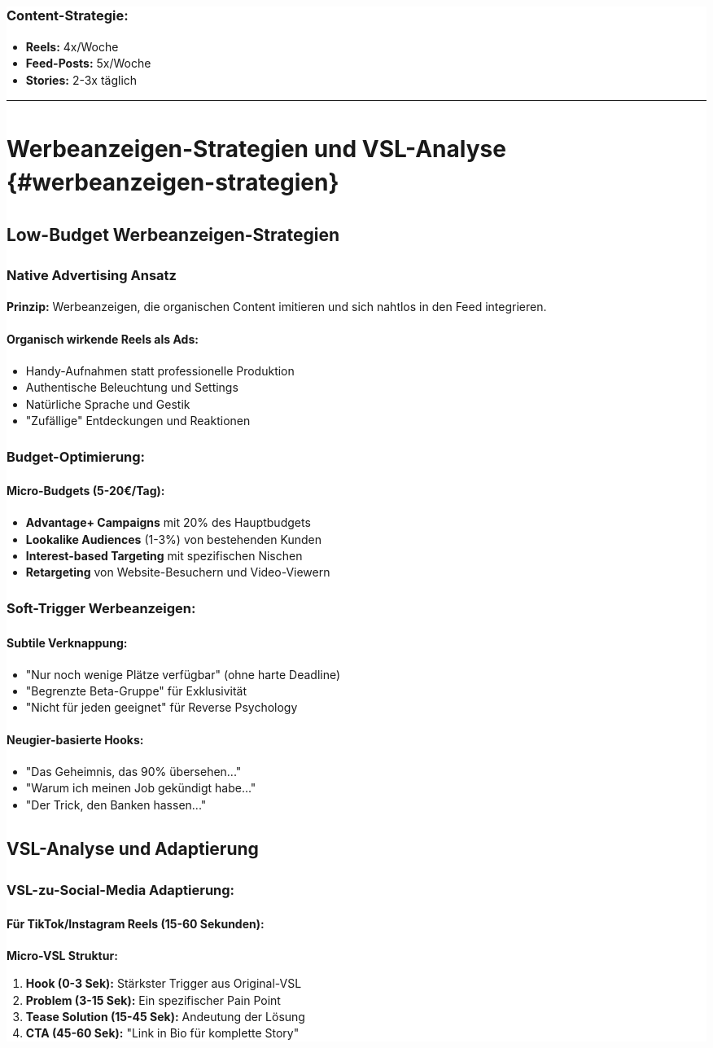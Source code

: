 ### Content-Strategie:
- **Reels:** 4x/Woche
- **Feed-Posts:** 5x/Woche
- **Stories:** 2-3x täglich

---

# Werbeanzeigen-Strategien und VSL-Analyse {#werbeanzeigen-strategien}

## Low-Budget Werbeanzeigen-Strategien

### Native Advertising Ansatz
**Prinzip:** Werbeanzeigen, die organischen Content imitieren und sich nahtlos in den Feed integrieren.

#### Organisch wirkende Reels als Ads:
- Handy-Aufnahmen statt professionelle Produktion
- Authentische Beleuchtung und Settings
- Natürliche Sprache und Gestik
- "Zufällige" Entdeckungen und Reaktionen

### Budget-Optimierung:

#### Micro-Budgets (5-20€/Tag):
- **Advantage+ Campaigns** mit 20% des Hauptbudgets
- **Lookalike Audiences** (1-3%) von bestehenden Kunden
- **Interest-based Targeting** mit spezifischen Nischen
- **Retargeting** von Website-Besuchern und Video-Viewern

### Soft-Trigger Werbeanzeigen:

#### Subtile Verknappung:
- "Nur noch wenige Plätze verfügbar" (ohne harte Deadline)
- "Begrenzte Beta-Gruppe" für Exklusivität
- "Nicht für jeden geeignet" für Reverse Psychology

#### Neugier-basierte Hooks:
- "Das Geheimnis, das 90% übersehen..."
- "Warum ich meinen Job gekündigt habe..."
- "Der Trick, den Banken hassen..."

## VSL-Analyse und Adaptierung

### VSL-zu-Social-Media Adaptierung:

#### Für TikTok/Instagram Reels (15-60 Sekunden):
**Micro-VSL Struktur:**
1. **Hook (0-3 Sek):** Stärkster Trigger aus Original-VSL
2. **Problem (3-15 Sek):** Ein spezifischer Pain Point
3. **Tease Solution (15-45 Sek):** Andeutung der Lösung
4. **CTA (45-60 Sek):** "Link in Bio für komplette Story"
